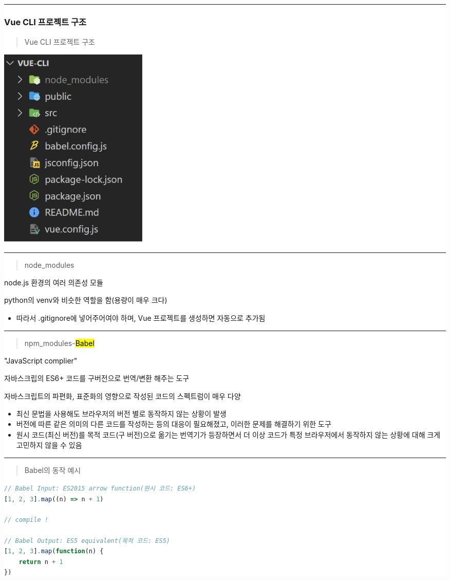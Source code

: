 <hr>  

### Vue CLI 프로젝트 구조  

> Vue CLI 프로젝트 구조  

![](2023-05-02-09-13-19.png)  

<hr>  

> node_modules  

node.js 환경의 여러 의존성 모듈  

python의 venv와 비슷한 역할을 함(용량이 매우 크다)  
- 따라서 .gitignore에 넣어주어여야 하며, Vue 프로젝트를 생성하면 자동으로 추가됨  

<hr>  

> npm_modules-<mark>Babel</mark>  

"JavaScript complier"  

자바스크립의 ES6+ 코드를 구버전으로 번역/변환 해주는 도구  

자바스크립트의 파편화, 표준화의 영향으로 작성된 코드의 스펙트럼이 매우 다양  
- 최신 문법을 사용해도 브라우저의 버전 별로 동작하지 않는 상황이 발생  
- 버전에 따른 같은 의미의 다른 코드를 작성하는 등의 대응이 필요해졌고, 이러한 문제를 해결하기 위한 도구  
- 원시 코드(최신 버전)를 목적 코드(구 버전)으로 옮기는 번역기가 등장하면서 더 이상 코드가 특정 브라우저에서 동작하지 않는 상황에 대해 크게 고민하지 않을 수 있음  

<hr>  

> Babel의 동작 예시  

```js
// Babel Input: ES2015 arrow function(원시 코드: ES6+)  
[1, 2, 3].map((n) => n + 1)

// compile !

// Babel Output: ES5 equivalent(목적 코드: ES5)  
[1, 2, 3].map(function(n) {
    return n + 1
})
```
